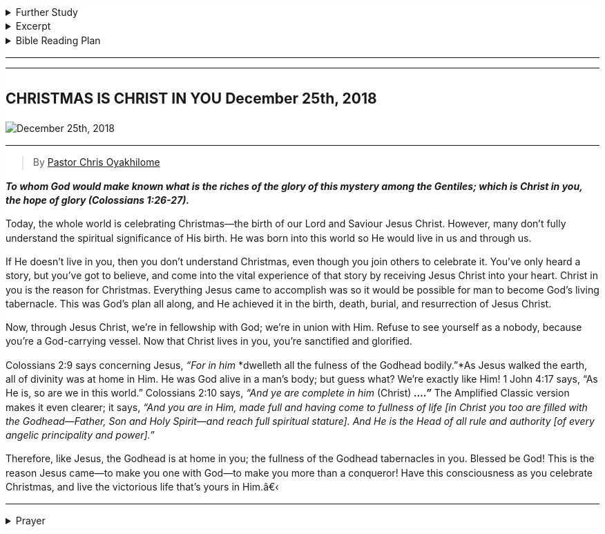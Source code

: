 <details><summary>Further Study</summary></details>

<details><summary>Excerpt</summary></details>

<details><summary>Bible Reading Plan</summary></details>

---
---

## CHRISTMAS IS CHRIST IN YOU December 25th, 2018
![December 25th, 2018](https://prayer.rhapsodyofrealities.org/admin-dashboard/rhapsody_images/Rhapsody%2025.jpg)

 ---

>By [Pastor Chris Oyakhilome](https://rhapsodyofrealities.org/en/pastor-chris-oyakhilome)


***To whom God would make known what is the riches of the glory of this mystery among the Gentiles; which is Christ in you, the hope of glory (Colossians 1:26\-27\).***


Today, the whole world is celebrating Christmas—the birth of our Lord and Saviour Jesus Christ. However, many don’t fully understand the spiritual significance of His birth. He was born into this world so He would live in us and through us.


If He doesn’t live in you, then you don’t understand Christmas, even though you join others to celebrate it. You’ve only heard a story, but you’ve got to believe, and come into the vital experience of that story by receiving Jesus Christ into your heart. Christ in you is the reason for Christmas. Everything Jesus came to accomplish was so it would be possible for man to become God’s living tabernacle. This was God’s plan all along, and He achieved it in the birth, death, burial, and resurrection of Jesus Christ.


Now, through Jesus Christ, we’re in fellowship with God; we’re in union with Him. Refuse to see yourself as a nobody, because you’re a God\-carrying vessel. Now that Christ lives in you, you’re sanctified and glorified.



Colossians 2:9 says concerning Jesus, *“For in him* *dwelleth all the fulness of the Godhead bodily.”*As Jesus walked the earth, all of divinity was at home in Him. He was God alive in a man’s body; but guess what? We’re exactly like Him! 1 John 4:17 says, “As He is, so are we in this world.” Colossians 2:10 says, *“And ye are complete in him* (Christ) ***….”*** The Amplified Classic version makes it even clearer; it says, *“And you* *are in Him, made full and having come to fullness of life \[in Christ you too are filled with the Godhead—Father, Son and Holy Spirit—and reach full spiritual stature]. And He is the Head of all rule and authority \[of every angelic principality and power].”*


Therefore, like Jesus, the Godhead is at home in you; the fullness of the Godhead tabernacles in you. Blessed be God! This is the reason Jesus came—to make you one with God—to make you more than a conqueror! Have this consciousness as you celebrate Christmas, and live the victorious life that’s yours in Him.â€‹





---  
<details><summary>Prayer</summary></details>
